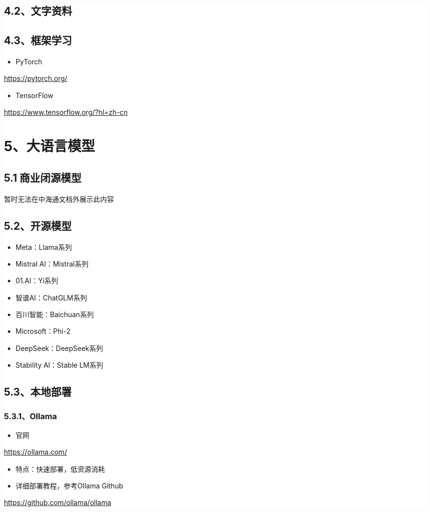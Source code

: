 ## 4.2、文字资料

  

## 4.3、框架学习

- PyTorch
    

https://pytorch.org/

- TensorFlow
    

https://www.tensorflow.org/?hl=zh-cn

  

# 5、大语言模型

## 5.1 商业闭源模型

暂时无法在中海通文档外展示此内容

## 5.2、开源模型

- Meta：Llama系列
    
- Mistral AI：Mistral系列
    
- 01.AI：Yi系列
    
- 智谱AI：ChatGLM系列
    
- 百川智能：Baichuan系列
    
- Microsoft：Phi-2
    
- DeepSeek：DeepSeek系列
    
- Stability AI：Stable LM系列
    

## 5.3、本地部署

### 5.3.1、Ollama

- 官网
    

https://ollama.com/

- 特点：快速部署，低资源消耗
    
- 详细部署教程，参考Ollama Github
    

https://github.com/ollama/ollama
